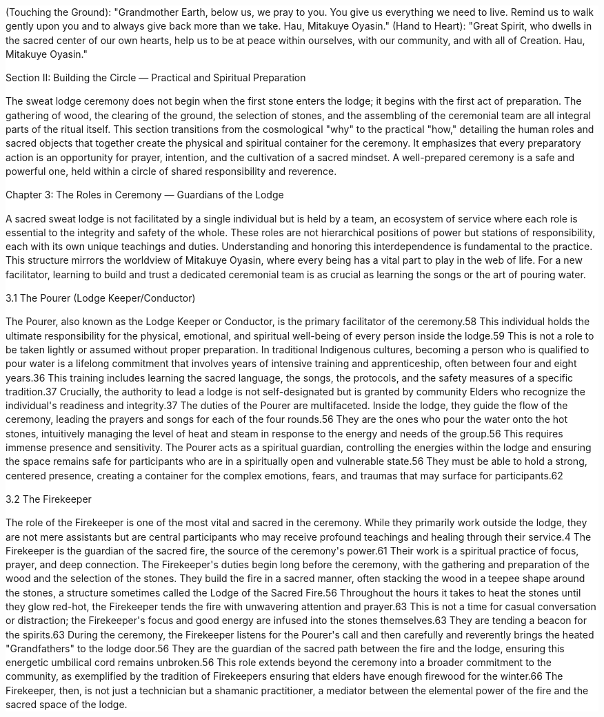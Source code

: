 (Touching the Ground): "Grandmother Earth, below us, we pray to you. You give us everything we need to live. Remind us to walk gently upon you and to always give back more than we take. Hau, Mitakuye Oyasin."
(Hand to Heart): "Great Spirit, who dwells in the sacred center of our own hearts, help us to be at peace within ourselves, with our community, and with all of Creation. Hau, Mitakuye Oyasin."

Section II: Building the Circle — Practical and Spiritual Preparation

The sweat lodge ceremony does not begin when the first stone enters the lodge; it begins with the first act of preparation. The gathering of wood, the clearing of the ground, the selection of stones, and the assembling of the ceremonial team are all integral parts of the ritual itself. This section transitions from the cosmological "why" to the practical "how," detailing the human roles and sacred objects that together create the physical and spiritual container for the ceremony. It emphasizes that every preparatory action is an opportunity for prayer, intention, and the cultivation of a sacred mindset. A well-prepared ceremony is a safe and powerful one, held within a circle of shared responsibility and reverence.

Chapter 3: The Roles in Ceremony — Guardians of the Lodge

A sacred sweat lodge is not facilitated by a single individual but is held by a team, an ecosystem of service where each role is essential to the integrity and safety of the whole. These roles are not hierarchical positions of power but stations of responsibility, each with its own unique teachings and duties. Understanding and honoring this interdependence is fundamental to the practice. This structure mirrors the worldview of Mitakuye Oyasin, where every being has a vital part to play in the web of life. For a new facilitator, learning to build and trust a dedicated ceremonial team is as crucial as learning the songs or the art of pouring water.

3.1 The Pourer (Lodge Keeper/Conductor)

The Pourer, also known as the Lodge Keeper or Conductor, is the primary facilitator of the ceremony.58 This individual holds the ultimate responsibility for the physical, emotional, and spiritual well-being of every person inside the lodge.59 This is not a role to be taken lightly or assumed without proper preparation. In traditional Indigenous cultures, becoming a person who is qualified to pour water is a lifelong commitment that involves years of intensive training and apprenticeship, often between four and eight years.36 This training includes learning the sacred language, the songs, the protocols, and the safety measures of a specific tradition.37 Crucially, the authority to lead a lodge is not self-designated but is granted by community Elders who recognize the individual's readiness and integrity.37
The duties of the Pourer are multifaceted. Inside the lodge, they guide the flow of the ceremony, leading the prayers and songs for each of the four rounds.56 They are the ones who pour the water onto the hot stones, intuitively managing the level of heat and steam in response to the energy and needs of the group.56 This requires immense presence and sensitivity. The Pourer acts as a spiritual guardian, controlling the energies within the lodge and ensuring the space remains safe for participants who are in a spiritually open and vulnerable state.56 They must be able to hold a strong, centered presence, creating a container for the complex emotions, fears, and traumas that may surface for participants.62

3.2 The Firekeeper

The role of the Firekeeper is one of the most vital and sacred in the ceremony. While they primarily work outside the lodge, they are not mere assistants but are central participants who may receive profound teachings and healing through their service.4 The Firekeeper is the guardian of the sacred fire, the source of the ceremony's power.61 Their work is a spiritual practice of focus, prayer, and deep connection.
The Firekeeper's duties begin long before the ceremony, with the gathering and preparation of the wood and the selection of the stones. They build the fire in a sacred manner, often stacking the wood in a teepee shape around the stones, a structure sometimes called the Lodge of the Sacred Fire.56 Throughout the hours it takes to heat the stones until they glow red-hot, the Firekeeper tends the fire with unwavering attention and prayer.63 This is not a time for casual conversation or distraction; the Firekeeper's focus and good energy are infused into the stones themselves.63 They are tending a beacon for the spirits.63 During the ceremony, the Firekeeper listens for the Pourer's call and then carefully and reverently brings the heated "Grandfathers" to the lodge door.56 They are the guardian of the sacred path between the fire and the lodge, ensuring this energetic umbilical cord remains unbroken.56 This role extends beyond the ceremony into a broader commitment to the community, as exemplified by the tradition of Firekeepers ensuring that elders have enough firewood for the winter.66 The Firekeeper, then, is not just a technician but a shamanic practitioner, a mediator between the elemental power of the fire and the sacred space of the lodge.
